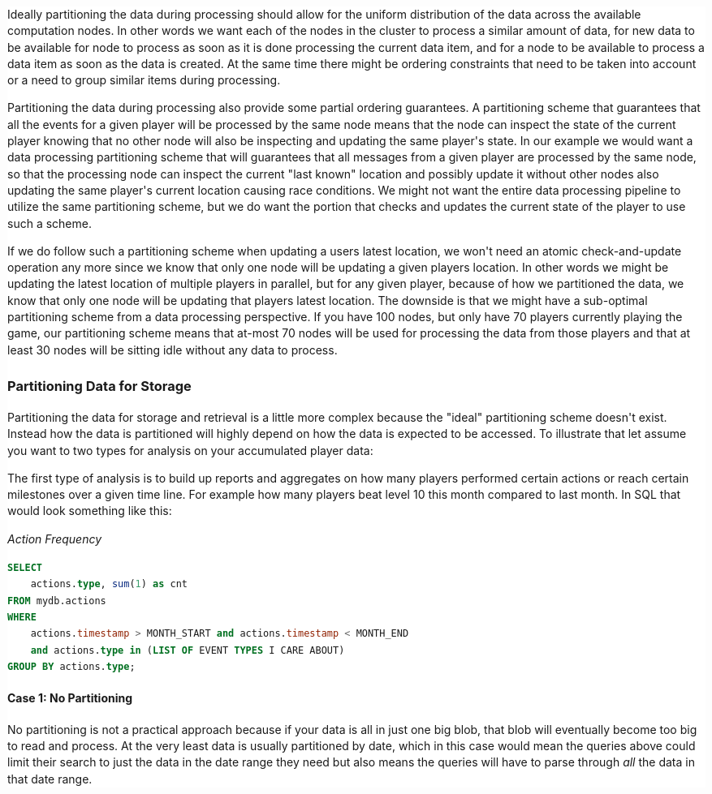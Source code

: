 Ideally partitioning the data during processing should allow for the uniform distribution of the data across the available computation nodes. In other words we want each of the nodes in the cluster to process a similar amount of data, for new data to be available for node to process as soon as it is done processing the current data item, and for a node to be available to process a data item as soon as the data is created. At the same time there might be ordering constraints that need to be taken into account or a need to group similar items during processing.

Partitioning the data during processing also provide some partial ordering guarantees. A partitioning scheme that guarantees that all the events for a given player will be processed by the same node means that the node can inspect the state of the current player knowing that no other node will also be inspecting and updating the same player's state. In our example we would want a data processing partitioning scheme that will guarantees that all messages from a given player are processed by the same node, so that the processing node can inspect the current "last known" location and possibly update it without other nodes also updating the same player's current location causing race conditions. We might not want the entire data processing pipeline to utilize the same partitioning scheme, but we do want the portion that checks and updates the current state of the player to use such a scheme. 

If we do follow such a partitioning scheme when updating a users latest location, we won't need an atomic check-and-update operation any more since we know that only one node will be updating a given players location. In other words we might be updating the latest location of multiple players in parallel, but for any given player, because of how we partitioned the data, we know that only one node will be updating that players latest location. The downside is that we might have a sub-optimal partitioning scheme from a data processing perspective. If you have 100 nodes, but only have 70 players currently playing the game, our partitioning scheme means that at-most 70 nodes will be used for processing the data from those players and that at least 30 nodes will be sitting idle without any data to process.

### Partitioning Data for Storage 

Partitioning the data for storage and retrieval is a little more complex because the "ideal" partitioning scheme doesn't exist. Instead how the data is partitioned will highly depend on how the data is expected to be accessed. To illustrate that let assume you want to two types for analysis on your accumulated player data:

The first type of analysis is to build up reports and aggregates on how many players performed certain actions or reach certain milestones over a given time line. For example how many players beat level 10 this month compared to last month. In SQL that would look something like this:

*Action Frequency*

```sql
SELECT 
	actions.type, sum(1) as cnt 
FROM mydb.actions 
WHERE 
	actions.timestamp > MONTH_START and actions.timestamp < MONTH_END 
	and actions.type in (LIST OF EVENT TYPES I CARE ABOUT)
GROUP BY actions.type;
```

#### Case 1: No Partitioning

No partitioning is not a practical approach because if your data is all in just one big blob, that blob will eventually become too big to read and process. At the very least data is usually partitioned by date, which in this case would mean the queries above could limit their search to just the data in the date range they need but also means the queries will have to parse through _all_ the data in that date range.
